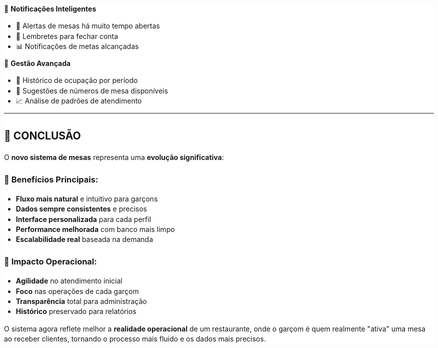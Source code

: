 🎯 **Notificações Inteligentes**
- 🔔 Alertas de mesas há muito tempo abertas
- 📱 Lembretes para fechar conta
- 📊 Notificações de metas alcançadas

🎯 **Gestão Avançada**
- 📅 Histórico de ocupação por período
- 🎯 Sugestões de números de mesa disponíveis
- 📈 Análise de padrões de atendimento

---

## 📝 **CONCLUSÃO**

O **novo sistema de mesas** representa uma **evolução significativa**:

### 🚀 **Benefícios Principais:**
- **Fluxo mais natural** e intuitivo para garçons
- **Dados sempre consistentes** e precisos
- **Interface personalizada** para cada perfil
- **Performance melhorada** com banco mais limpo
- **Escalabilidade real** baseada na demanda

### 🎯 **Impacto Operacional:**
- **Agilidade** no atendimento inicial
- **Foco** nas operações de cada garçom
- **Transparência** total para administração
- **Histórico** preservado para relatórios

O sistema agora reflete melhor a **realidade operacional** de um restaurante, onde o garçom é quem realmente "ativa" uma mesa ao receber clientes, tornando o processo mais fluido e os dados mais precisos. 